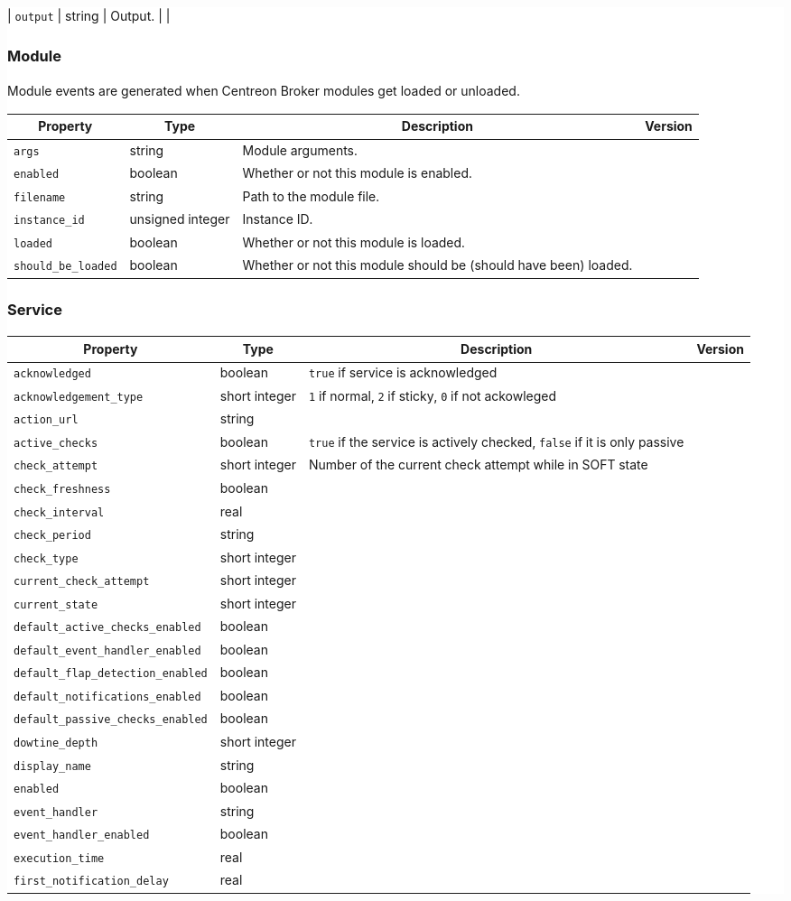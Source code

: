 | `output`               | string           | Output.                                                                                                                                                                                                                                                                                                                                                                                                                                                                                                                                                                                                                                                                                                                                                                                                                                                                                                                                                                                        |         |

### Module

Module events are generated when Centreon Broker modules get loaded
or unloaded.

| Property           | Type             | Description                                                     | Version |
|--------------------|------------------|-----------------------------------------------------------------|---------|
| `args`             | string           | Module arguments.                                               |         |
| `enabled`          | boolean          | Whether or not this module is enabled.                          |         |
| `filename`         | string           | Path to the module file.                                        |         |
| `instance_id`      | unsigned integer | Instance ID.                                                    |         |
| `loaded`           | boolean          | Whether or not this module is loaded.                           |         |
| `should_be_loaded` | boolean          | Whether or not this module should be (should have been) loaded. |         |

### Service

| Property                         | Type             | Description                                                              | Version |
|----------------------------------|------------------|--------------------------------------------------------------------------|---------|
| `acknowledged`                   | boolean          | `true` if service is acknowledged                                        |         |
| `acknowledgement_type`           | short integer    | `1` if normal, `2` if sticky, `0` if not ackowleged                      |         |
| `action_url`                     | string           |                                                                          |         |
| `active_checks`                  | boolean          | `true` if the service is actively checked, `false` if it is only passive |         |
| `check_attempt`                  | short integer    | Number of the current check attempt while in SOFT state                  |         |
| `check_freshness`                | boolean          |                                                                          |         |
| `check_interval`                 | real             |                                                                          |         |
| `check_period`                   | string           |                                                                          |         |
| `check_type`                     | short integer    |                                                                          |         |
| `current_check_attempt`          | short integer    |                                                                          |         |
| `current_state`                  | short integer    |                                                                          |         |
| `default_active_checks_enabled`  | boolean          |                                                                          |         |
| `default_event_handler_enabled`  | boolean          |                                                                          |         |
| `default_flap_detection_enabled` | boolean          |                                                                          |         |
| `default_notifications_enabled`  | boolean          |                                                                          |         |
| `default_passive_checks_enabled` | boolean          |                                                                          |         |
| `dowtine_depth`                  | short integer    |                                                                          |         |
| `display_name`                   | string           |                                                                          |         |
| `enabled`                        | boolean          |                                                                          |         |
| `event_handler`                  | string           |                                                                          |         |
| `event_handler_enabled`          | boolean          |                                                                          |         |
| `execution_time`                 | real             |                                                                          |         |
| `first_notification_delay`       | real             |                                                                          |         |